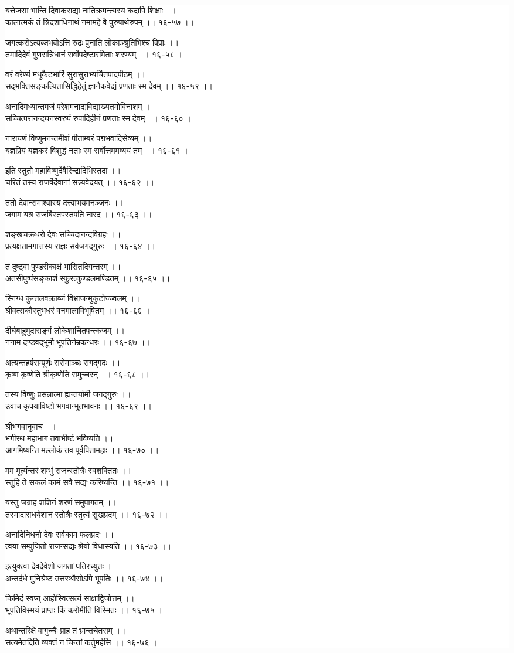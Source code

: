 यत्तेजसा भान्ति दिवाकराद्या नातिक्रमन्त्यस्य कदापि शिक्षाः ।।  
कालात्मकं तं त्रिदशाधिनाथं नमामहे वै पुरुषार्थरुपम् ।। १६-५७ ।।  
  
जगत्करोऽत्यब्जभवोऽत्ति रुद्रः पुनाति लोकाञ्श्रुतिभिश्च विप्राः ।।  
तमादिदेवं गुणसन्निधानं सर्वोपदेष्टारमिताः शरण्यम् ।। १६-५८ ।।  
  
  
वरं वरेण्यं मधुकैटभारिं सुरासुराभ्यर्चितपादपीठम् ।।  
सद्भक्तिसङ्कल्पितासिद्धिहेतुं ज्ञानैकवेद्यं प्रणताः स्म देवम् ।। १६-५९ ।।  
  
अनादिमध्यान्तमजं परेशमनाद्यविद्याख्यतमोविनाशम् ।।  
सच्चित्परानन्दघनस्वरुपं रुपादिहीनं प्रणताः स्म देवम् ।। १६-६० ।।  
  
नारायणं विष्णुमनन्तमीशं पीताम्बरं पद्मभवादिसेव्यम् ।।  
यज्ञप्रियं यज्ञकरं विशुद्धं नताः स्म सर्वोत्तममव्ययं तम् ।। १६-६१ ।।  
  
इति स्तुतो महाविष्णुर्देवैरिन्द्रादिभिस्तदा ।।  
चरितं तस्य राजर्षेर्देवानां सन्न्यवेदयत् ।। १६-६२ ।।  
  
ततो देवान्समाश्वास्य दत्त्वाभयमनञ्जनः ।।  
जगाम यत्र राजर्षिस्तपस्तपति नारद ।। १६-६३ ।।  
  
शङ्खचक्रधरो देवः सच्चिदानन्दविग्रहः ।।  
प्रत्यक्षतामगात्तस्य राज्ञः सर्वजगद्गुरुः ।। १६-६४ ।।  
  
तं दुष्ट्वा पुण्डरीकाक्षं भासितदिगन्तरम् ।।  
अतसीपुष्पंसङ्काशं स्फुरत्कुण्डलमण्डितम् ।। १६-६५ ।।  
  
स्निग्ध कुन्तलवक्राब्जं विभ्राजन्मुकुटोज्ज्वलम् ।।  
श्रीवत्सकौस्तुभधरं वनमालाविभूषितम् ।। १६-६६ ।।  
  
दीर्घबाहुमुदाराङ्गं लोकेशार्चितपन्त्कजम् ।।  
ननाम दण्डवद्भूमौ भूपतिर्नम्रकन्धरः ।। १६-६७ ।।  
  
अत्यन्तहर्षसम्पूर्णः सरोमाञ्चः सगद्गदः ।।  
कृष्ण कृष्णेति श्रीकृष्णेति समुच्चरन् ।। १६-६८ ।।  
  
तस्य विष्णुः प्रसन्नात्मा ह्यन्तर्यामी जगद्गुरुः ।।  
उवाच कृपयाविष्टो भगवान्भूतभावनः ।। १६-६९ ।।  
  
श्रीभगवानुवाच ।।  
भगीरथ महाभाग तवाभीष्टं भविष्यति ।।  
आगमिष्यन्ति मल्लोकं तव पूर्वपितामहाः ।। १६-७० ।।  
  
मम मूर्त्यन्तरं शम्भुं राजन्स्तोत्रैः स्वशक्तितः ।।  
स्तुहि ते सकलं कामं सवै सद्यः करिष्यन्ति ।। १६-७१ ।।  
  
यस्तु जग्राह शशिनं शरणं समुपागतम् ।।  
तस्मादाराधयेशानं स्तोत्रैः स्तुत्यं सुखप्रदम् ।। १६-७२ ।।  
  
अनादिनिधनो देवः सर्वकाम फलप्रदः ।।  
त्वया सम्पुजितो राजन्सद्यः श्रेयो विधास्यति ।। १६-७३ ।।  
  
इत्युक्त्वा देवदेवेशो जगतां पतिरच्युतः ।।  
अन्तर्दधे मुनिश्रेष्ट उत्तस्थौसोऽपि भूपतिः ।। १६-७४ ।।  
  
किमिदं स्वप्न् आहोस्वित्सत्यं साक्षाद्विजोत्तम् ।।  
भूपतिर्विस्मयं प्राप्तः किं करोमीति विस्मितः ।। १६-७५ ।।  
  
अथान्तरिक्षे वागुच्चैः प्राह तं भ्रान्तचेतसम् ।।  
सत्यमेतदिति व्यक्तं न चिन्तां कर्तुमर्हसि ।। १६-७६ ।।  
  